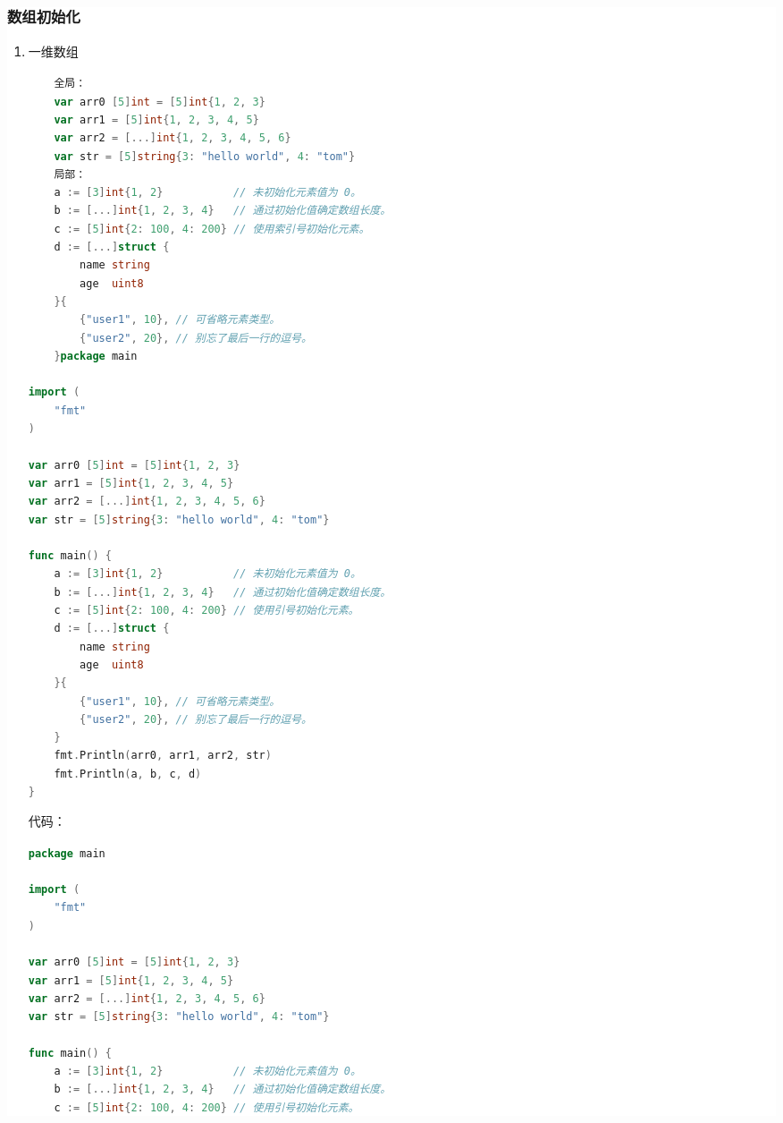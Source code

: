 ### 数组初始化

1. 一维数组

   ```go
       全局：
       var arr0 [5]int = [5]int{1, 2, 3}
       var arr1 = [5]int{1, 2, 3, 4, 5}
       var arr2 = [...]int{1, 2, 3, 4, 5, 6}
       var str = [5]string{3: "hello world", 4: "tom"}
       局部：
       a := [3]int{1, 2}           // 未初始化元素值为 0。
       b := [...]int{1, 2, 3, 4}   // 通过初始化值确定数组长度。
       c := [5]int{2: 100, 4: 200} // 使用索引号初始化元素。
       d := [...]struct {
           name string
           age  uint8
       }{
           {"user1", 10}, // 可省略元素类型。
           {"user2", 20}, // 别忘了最后一行的逗号。
       }package main
   
   import (
       "fmt"
   )
   
   var arr0 [5]int = [5]int{1, 2, 3}
   var arr1 = [5]int{1, 2, 3, 4, 5}
   var arr2 = [...]int{1, 2, 3, 4, 5, 6}
   var str = [5]string{3: "hello world", 4: "tom"}
   
   func main() {
       a := [3]int{1, 2}           // 未初始化元素值为 0。
       b := [...]int{1, 2, 3, 4}   // 通过初始化值确定数组长度。
       c := [5]int{2: 100, 4: 200} // 使用引号初始化元素。
       d := [...]struct {
           name string
           age  uint8
       }{
           {"user1", 10}, // 可省略元素类型。
           {"user2", 20}, // 别忘了最后一行的逗号。
       }
       fmt.Println(arr0, arr1, arr2, str)
       fmt.Println(a, b, c, d)
   }
   ```

   代码：

   ```go
   package main
   
   import (
       "fmt"
   )
   
   var arr0 [5]int = [5]int{1, 2, 3}
   var arr1 = [5]int{1, 2, 3, 4, 5}
   var arr2 = [...]int{1, 2, 3, 4, 5, 6}
   var str = [5]string{3: "hello world", 4: "tom"}
   
   func main() {
       a := [3]int{1, 2}           // 未初始化元素值为 0。
       b := [...]int{1, 2, 3, 4}   // 通过初始化值确定数组长度。
       c := [5]int{2: 100, 4: 200} // 使用引号初始化元素。
   ```